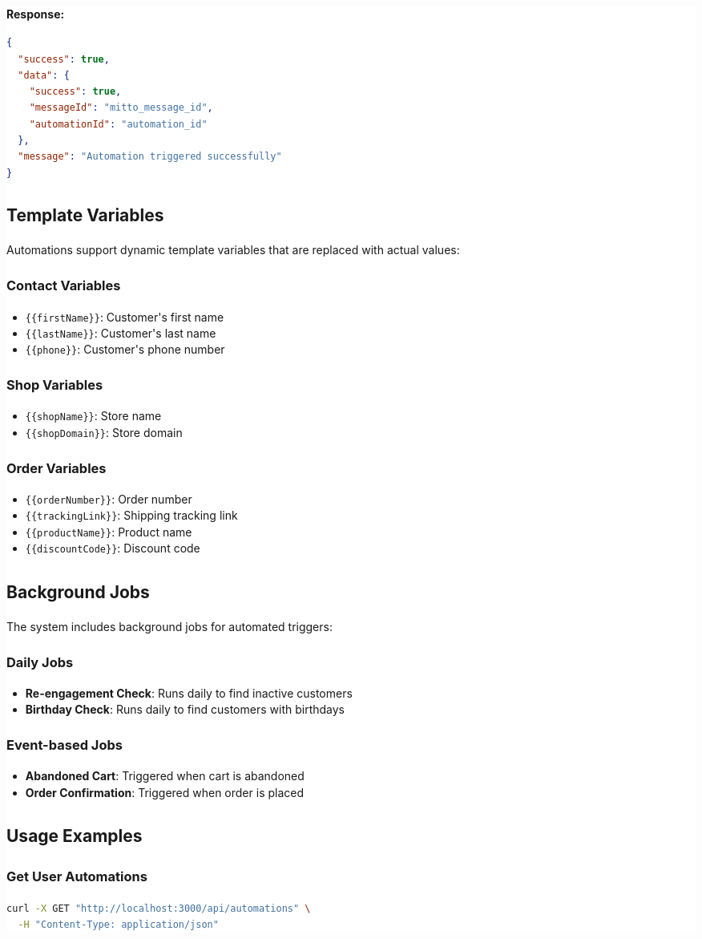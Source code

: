 **Response:**
```json
{
  "success": true,
  "data": {
    "success": true,
    "messageId": "mitto_message_id",
    "automationId": "automation_id"
  },
  "message": "Automation triggered successfully"
}
```

## Template Variables

Automations support dynamic template variables that are replaced with actual values:

### Contact Variables
- `{{firstName}}`: Customer's first name
- `{{lastName}}`: Customer's last name
- `{{phone}}`: Customer's phone number

### Shop Variables
- `{{shopName}}`: Store name
- `{{shopDomain}}`: Store domain

### Order Variables
- `{{orderNumber}}`: Order number
- `{{trackingLink}}`: Shipping tracking link
- `{{productName}}`: Product name
- `{{discountCode}}`: Discount code

## Background Jobs

The system includes background jobs for automated triggers:

### Daily Jobs
- **Re-engagement Check**: Runs daily to find inactive customers
- **Birthday Check**: Runs daily to find customers with birthdays

### Event-based Jobs
- **Abandoned Cart**: Triggered when cart is abandoned
- **Order Confirmation**: Triggered when order is placed

## Usage Examples

### Get User Automations
```bash
curl -X GET "http://localhost:3000/api/automations" \
  -H "Content-Type: application/json"
```
